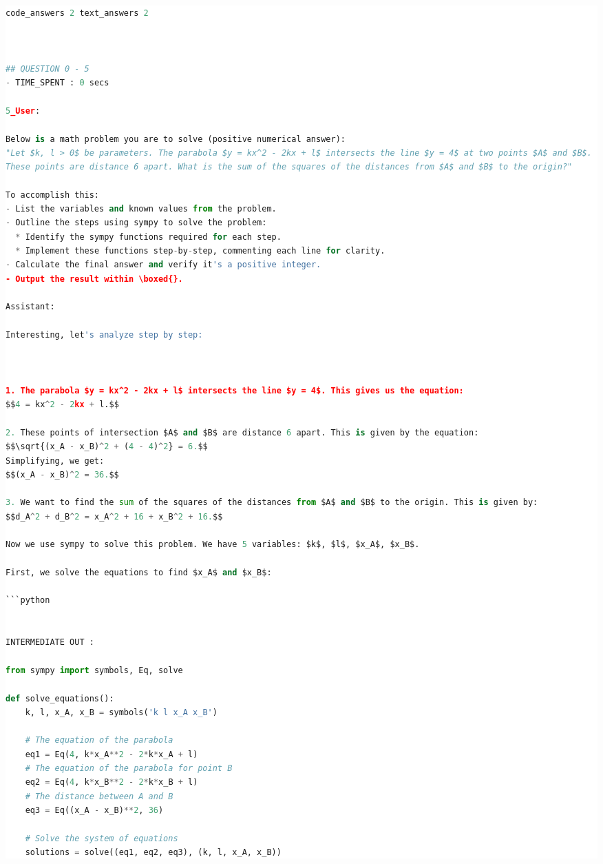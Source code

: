 ```python
code_answers 2 text_answers 2



## QUESTION 0 - 5 
- TIME_SPENT : 0 secs

5_User:

Below is a math problem you are to solve (positive numerical answer):
"Let $k, l > 0$ be parameters. The parabola $y = kx^2 - 2kx + l$ intersects the line $y = 4$ at two points $A$ and $B$. These points are distance 6 apart. What is the sum of the squares of the distances from $A$ and $B$ to the origin?"

To accomplish this:
- List the variables and known values from the problem.
- Outline the steps using sympy to solve the problem:
  * Identify the sympy functions required for each step.
  * Implement these functions step-by-step, commenting each line for clarity.
- Calculate the final answer and verify it's a positive integer.
- Output the result within \boxed{}.

Assistant:

Interesting, let's analyze step by step:



1. The parabola $y = kx^2 - 2kx + l$ intersects the line $y = 4$. This gives us the equation:
$$4 = kx^2 - 2kx + l.$$

2. These points of intersection $A$ and $B$ are distance 6 apart. This is given by the equation:
$$\sqrt{(x_A - x_B)^2 + (4 - 4)^2} = 6.$$
Simplifying, we get:
$$(x_A - x_B)^2 = 36.$$

3. We want to find the sum of the squares of the distances from $A$ and $B$ to the origin. This is given by:
$$d_A^2 + d_B^2 = x_A^2 + 16 + x_B^2 + 16.$$

Now we use sympy to solve this problem. We have 5 variables: $k$, $l$, $x_A$, $x_B$.

First, we solve the equations to find $x_A$ and $x_B$:

```python


INTERMEDIATE OUT :

from sympy import symbols, Eq, solve

def solve_equations():
    k, l, x_A, x_B = symbols('k l x_A x_B')

    # The equation of the parabola
    eq1 = Eq(4, k*x_A**2 - 2*k*x_A + l)
    # The equation of the parabola for point B
    eq2 = Eq(4, k*x_B**2 - 2*k*x_B + l)
    # The distance between A and B
    eq3 = Eq((x_A - x_B)**2, 36)

    # Solve the system of equations
    solutions = solve((eq1, eq2, eq3), (k, l, x_A, x_B))
```
